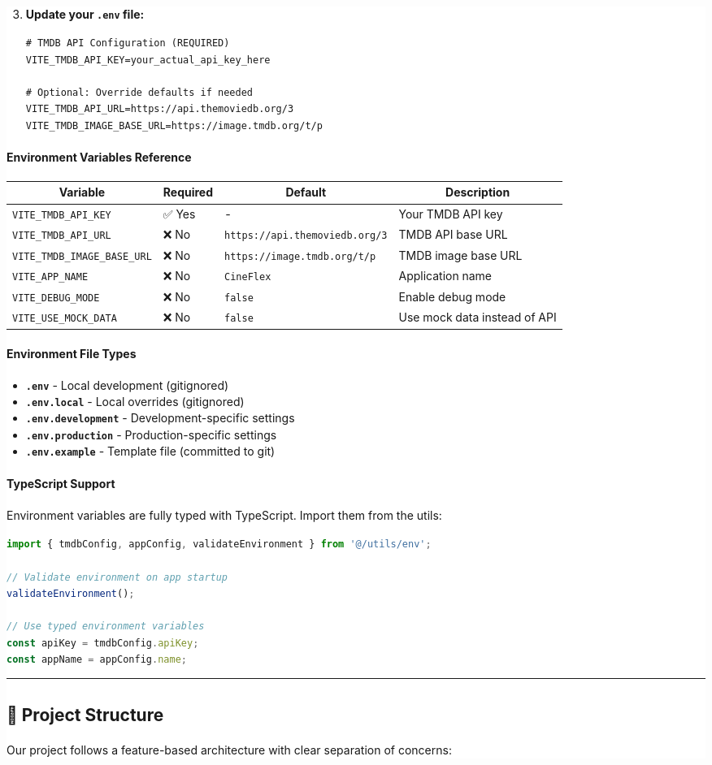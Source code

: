 3. **Update your `.env` file:**

   ```env
   # TMDB API Configuration (REQUIRED)
   VITE_TMDB_API_KEY=your_actual_api_key_here

   # Optional: Override defaults if needed
   VITE_TMDB_API_URL=https://api.themoviedb.org/3
   VITE_TMDB_IMAGE_BASE_URL=https://image.tmdb.org/t/p
   ```

#### **Environment Variables Reference**

| Variable                   | Required | Default                        | Description                  |
| -------------------------- | -------- | ------------------------------ | ---------------------------- |
| `VITE_TMDB_API_KEY`        | ✅ Yes   | -                              | Your TMDB API key            |
| `VITE_TMDB_API_URL`        | ❌ No    | `https://api.themoviedb.org/3` | TMDB API base URL            |
| `VITE_TMDB_IMAGE_BASE_URL` | ❌ No    | `https://image.tmdb.org/t/p`   | TMDB image base URL          |
| `VITE_APP_NAME`            | ❌ No    | `CineFlex`                     | Application name             |
| `VITE_DEBUG_MODE`          | ❌ No    | `false`                        | Enable debug mode            |
| `VITE_USE_MOCK_DATA`       | ❌ No    | `false`                        | Use mock data instead of API |

#### **Environment File Types**

- **`.env`** - Local development (gitignored)
- **`.env.local`** - Local overrides (gitignored)
- **`.env.development`** - Development-specific settings
- **`.env.production`** - Production-specific settings
- **`.env.example`** - Template file (committed to git)

#### **TypeScript Support**

Environment variables are fully typed with TypeScript. Import them from the utils:

```typescript
import { tmdbConfig, appConfig, validateEnvironment } from '@/utils/env';

// Validate environment on app startup
validateEnvironment();

// Use typed environment variables
const apiKey = tmdbConfig.apiKey;
const appName = appConfig.name;
```

---

## 📂 Project Structure

Our project follows a feature-based architecture with clear separation of concerns:
